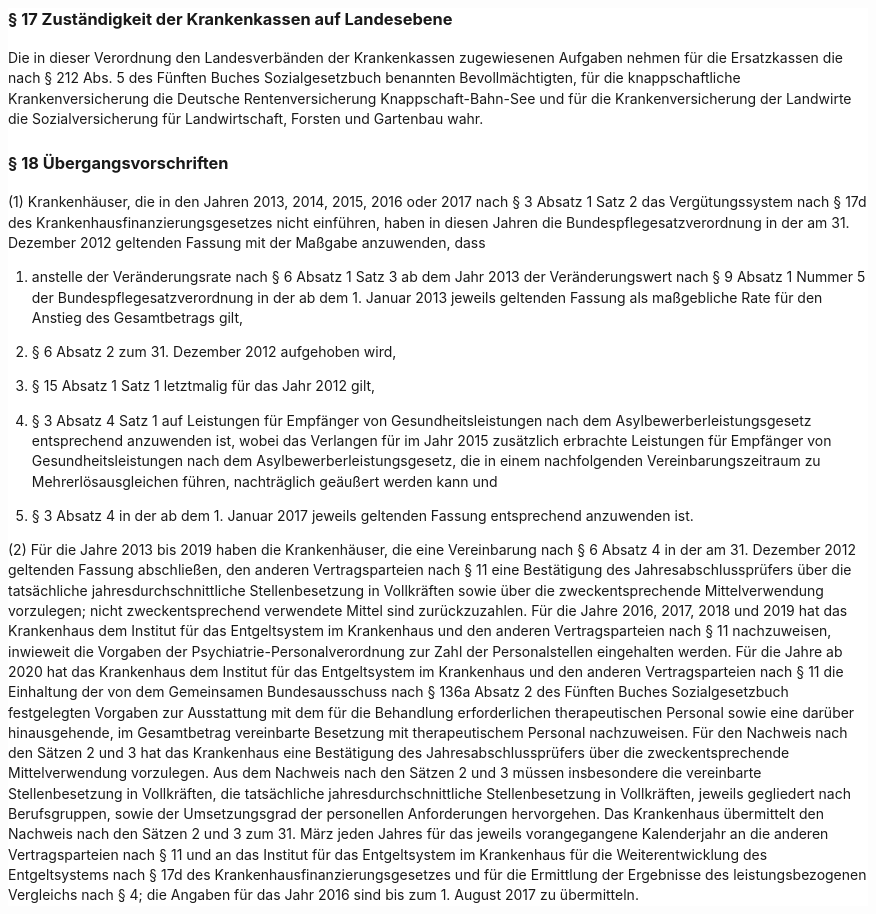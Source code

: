 
### § 17 Zuständigkeit der Krankenkassen auf Landesebene

Die in dieser Verordnung den Landesverbänden der Krankenkassen zugewiesenen Aufgaben nehmen für die Ersatzkassen die nach § 212 Abs. 5 des Fünften Buches Sozialgesetzbuch benannten Bevollmächtigten, für die knappschaftliche Krankenversicherung die Deutsche Rentenversicherung Knappschaft-Bahn-See und für die Krankenversicherung der Landwirte die Sozialversicherung für Landwirtschaft, Forsten und Gartenbau wahr.


### § 18 Übergangsvorschriften

(1) Krankenhäuser, die in den Jahren 2013, 2014, 2015, 2016 oder 2017 nach § 3 Absatz 1 Satz 2 das Vergütungssystem nach § 17d des Krankenhausfinanzierungsgesetzes nicht einführen, haben in diesen Jahren die Bundespflegesatzverordnung in der am 31. Dezember 2012 geltenden Fassung mit der Maßgabe anzuwenden, dass

1.  anstelle der Veränderungsrate nach § 6 Absatz 1 Satz 3 ab dem Jahr 2013 der Veränderungswert nach § 9 Absatz 1 Nummer 5 der Bundespflegesatzverordnung in der ab dem 1. Januar 2013 jeweils geltenden Fassung als maßgebliche Rate für den Anstieg des Gesamtbetrags gilt,


2.  § 6 Absatz 2 zum 31. Dezember 2012 aufgehoben wird,


3.  § 15 Absatz 1 Satz 1 letztmalig für das Jahr 2012 gilt,


4.  § 3 Absatz 4 Satz 1 auf Leistungen für Empfänger von Gesundheitsleistungen nach dem Asylbewerberleistungsgesetz entsprechend anzuwenden ist, wobei das Verlangen für im Jahr 2015 zusätzlich erbrachte Leistungen für Empfänger von Gesundheitsleistungen nach dem Asylbewerberleistungsgesetz, die in einem nachfolgenden Vereinbarungszeitraum zu Mehrerlösausgleichen führen, nachträglich geäußert werden kann und


5.  § 3 Absatz 4 in der ab dem 1. Januar 2017 jeweils geltenden Fassung entsprechend anzuwenden ist.




(2) Für die Jahre 2013 bis 2019 haben die Krankenhäuser, die eine Vereinbarung nach § 6 Absatz 4 in der am 31. Dezember 2012 geltenden Fassung abschließen, den anderen Vertragsparteien nach § 11 eine Bestätigung des Jahresabschlussprüfers über die tatsächliche jahresdurchschnittliche Stellenbesetzung in Vollkräften sowie über die zweckentsprechende Mittelverwendung vorzulegen; nicht zweckentsprechend verwendete Mittel sind zurückzuzahlen. Für die Jahre 2016, 2017, 2018 und 2019 hat das Krankenhaus dem Institut für das Entgeltsystem im Krankenhaus und den anderen Vertragsparteien nach § 11 nachzuweisen, inwieweit die Vorgaben der Psychiatrie-Personalverordnung zur Zahl der Personalstellen eingehalten werden. Für die Jahre ab 2020 hat das Krankenhaus dem Institut für das Entgeltsystem im Krankenhaus und den anderen Vertragsparteien nach § 11 die Einhaltung der von dem Gemeinsamen Bundesausschuss nach § 136a Absatz 2 des Fünften Buches Sozialgesetzbuch festgelegten Vorgaben zur Ausstattung mit dem für die Behandlung erforderlichen therapeutischen Personal sowie eine darüber hinausgehende, im Gesamtbetrag vereinbarte Besetzung mit therapeutischem Personal nachzuweisen. Für den Nachweis nach den Sätzen 2 und 3 hat das Krankenhaus eine Bestätigung des Jahresabschlussprüfers über die zweckentsprechende Mittelverwendung vorzulegen. Aus dem Nachweis nach den Sätzen 2 und 3 müssen insbesondere die vereinbarte Stellenbesetzung in Vollkräften, die tatsächliche jahresdurchschnittliche Stellenbesetzung in Vollkräften, jeweils gegliedert nach Berufsgruppen, sowie der Umsetzungsgrad der personellen Anforderungen hervorgehen. Das Krankenhaus übermittelt den Nachweis nach den Sätzen 2 und 3 zum 31. März jeden Jahres für das jeweils vorangegangene Kalenderjahr an die anderen Vertragsparteien nach § 11 und an das Institut für das Entgeltsystem im Krankenhaus für die Weiterentwicklung des Entgeltsystems nach § 17d des Krankenhausfinanzierungsgesetzes und für die Ermittlung der Ergebnisse des leistungsbezogenen Vergleichs nach § 4; die Angaben für das Jahr 2016 sind bis zum 1. August 2017 zu übermitteln.
